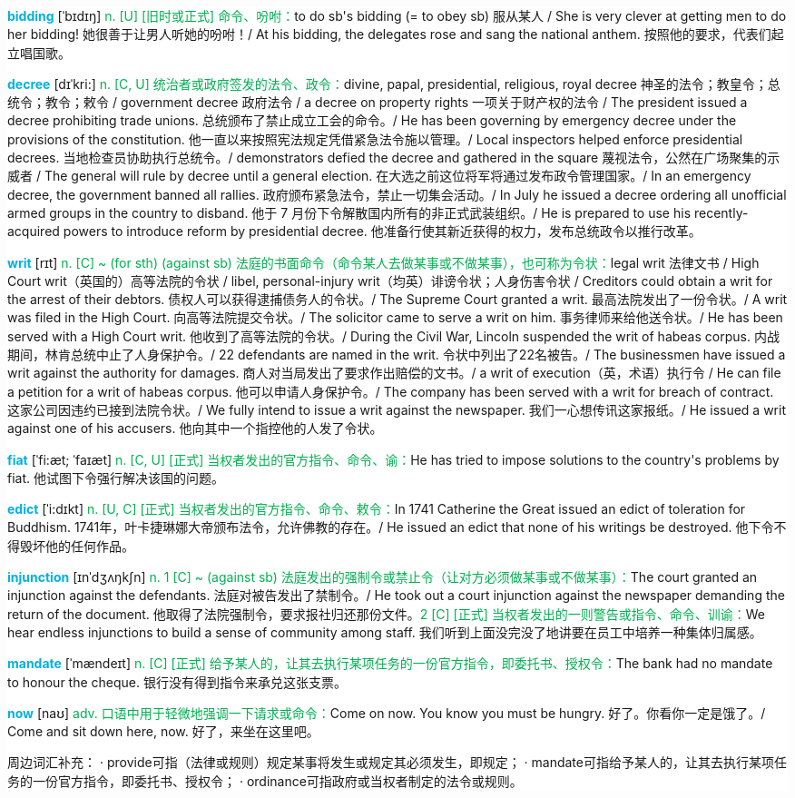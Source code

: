 <font color="sky blue">**bidding**</font> [ˈbɪdɪŋ]
<font color="#00b050">n. [U] [旧时或正式] 命令、吩咐：</font>to do sb's bidding (= to obey sb) 服从某人 / She is very clever at getting men to do her bidding! 她很善于让男人听她的吩咐！/ At his bidding, the delegates rose and sang the national anthem. 按照他的要求，代表们起立唱国歌。
           
<font color="sky blue">**decree**</font> [dɪˈkri:]
<font color="#00b050">n. [C, U] 统治者或政府签发的法令、政令：</font>divine, papal, presidential, religious, royal decree 神圣的法令；教皇令；总统令；教令；敕令 / government decree 政府法令 / a decree on property rights 一项关于财产权的法令 / The president issued a decree prohibiting trade unions. 总统颁布了禁止成立工会的命令。/ He has been governing by emergency decree under the provisions of the constitution. 他一直以来按照宪法规定凭借紧急法令施以管理。/ Local inspectors helped enforce presidential decrees. 当地检查员协助执行总统令。/ demonstrators defied the decree and gathered in the square 蔑视法令，公然在广场聚集的示威者 / The general will rule by decree until a general election. 在大选之前这位将军将通过发布政令管理国家。/ In an emergency decree, the government banned all rallies. 政府颁布紧急法令，禁止一切集会活动。/ In July he issued a decree ordering all unofficial armed groups in the country to disband. 他于 7 月份下令解散国内所有的非正式武装组织。/ He is prepared to use his recently-acquired powers to introduce reform by presidential decree. 他准备行使其新近获得的权力，发布总统政令以推行改革。
           
<font color="sky blue">**writ**</font> [rɪt]
<font color="#00b050">n. [C] ~ (for sth) (against sb) 法庭的书面命令（命令某人去做某事或不做某事），也可称为令状：</font>legal writ 法律文书 / High Court writ（英国的）高等法院的令状 / libel, personal-injury writ（均英）诽谤令状；人身伤害令状 / Creditors could obtain a writ for the arrest of their debtors. 债权人可以获得逮捕债务人的令状。/ The Supreme Court granted a writ. 最高法院发出了一份令状。/ A writ was filed in the High Court. 向高等法院提交令状。/ The solicitor came to serve a writ on him. 事务律师来给他送令状。/ He has been served with a High Court writ. 他收到了高等法院的令状。/ During the Civil War, Lincoln suspended the writ of habeas corpus. 内战期间，林肯总统中止了人身保护令。/ 22 defendants are named in the writ. 令状中列出了22名被告。/ The businessmen have issued a writ against the authority for damages. 商人对当局发出了要求作出赔偿的文书。/ a writ of execution（英，术语）执行令 / He can file a petition for a writ of habeas corpus. 他可以申请人身保护令。/ The company has been served with a writ for breach of contract. 这家公司因违约已接到法院令状。/ We fully intend to issue a writ against the newspaper. 我们一心想传讯这家报纸。/ He issued a writ against one of his accusers. 他向其中一个指控他的人发了令状。

<font color="sky blue">**fiat**</font> [ˈfi:æt; ˈfaɪæt]
<font color="#00b050">n. [C, U] [正式] 当权者发出的官方指令、命令、谕：</font>He has tried to impose solutions to the country's problems by fiat. 他试图下令强行解决该国的问题。

<font color="sky blue">**edict**</font> [ˈi:dɪkt]
<font color="#00b050">n. [U, C] [正式] 当权者发出的官方指令、命令、敕令：</font>In 1741 Catherine the Great issued an edict of toleration for Buddhism. 1741年，叶卡捷琳娜大帝颁布法令，允许佛教的存在。/ He issued an edict that none of his writings be destroyed. 他下令不得毁坏他的任何作品。
           
<font color="sky blue">**injunction**</font> [ɪnˈdʒʌŋkʃn]
<font color="#00b050">n. 1 [C] ~ (against sb) 法庭发出的强制令或禁止令（让对方必须做某事或不做某事）：</font>The court granted an injunction against the defendants. 法庭对被告发出了禁制令。/ He took out a court injunction against the newspaper demanding the return of the document. 他取得了法院强制令，要求报社归还那份文件。<font color="#00b050">2 [C] [正式] 当权者发出的一则警告或指令、命令、训谕：</font>We hear endless injunctions to build a sense of community among staff. 我们听到上面没完没了地讲要在员工中培养一种集体归属感。           

<font color="sky blue">**mandate**</font> [ˈmændeɪt]
<font color="#00b050">n. [C] [正式] 给予某人的，让其去执行某项任务的一份官方指令，即委托书、授权令：</font>The bank had no mandate to honour the cheque. 银行没有得到指令来承兑这张支票。

<font color="sky blue">**now**</font> [naʊ] 
<font color="#00b050">adv. 口语中用于轻微地强调一下请求或命令：</font>Come on now. You know you must be hungry. 好了。你看你一定是饿了。/ Come and sit down here, now. 好了，来坐在这里吧。

周边词汇补充：
· provide可指（法律或规则）规定某事将发生或规定其必须发生，即规定；
· mandate可指给予某人的，让其去执行某项任务的一份官方指令，即委托书、授权令；
· ordinance可指政府或当权者制定的法令或规则。
